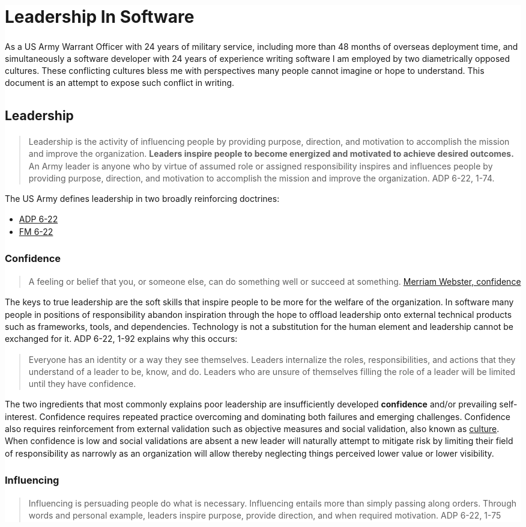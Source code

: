 # Leadership In Software
As a US Army Warrant Officer with 24 years of military service, including more than 48 months of overseas deployment time, and simultaneously a software developer with 24 years of experience writing software I am employed by two diametrically opposed cultures.
These conflicting cultures bless me with perspectives many people cannot imagine or hope to understand.
This document is an attempt to expose such conflict in writing.

## Leadership
> Leadership is the activity of influencing people by providing purpose, direction, and motivation to accomplish the mission and improve the organization.
> **Leaders inspire people to become energized and motivated to achieve desired outcomes.**
> An Army leader is anyone who by virtue of assumed role or assigned responsibility inspires and influences people by providing purpose, direction, and motivation to accomplish the mission and improve the organization. ADP 6-22, 1-74.

The US Army defines leadership in two broadly reinforcing doctrines:
* [ADP 6-22](https://armypubs.army.mil/epubs/DR_pubs/DR_a/ARN20039-ADP_6-22-001-WEB-0.pdf)
* [FM 6-22](https://armypubs.army.mil/epubs/DR_pubs/DR_a/pdf/web/fm6_22.pdf)

### Confidence
> A feeling or belief that you, or someone else, can do something well or succeed at something.
> [Merriam Webster, confidence](https://www.merriam-webster.com/dictionary/confidence)

The keys to true leadership are the soft skills that inspire people to be more for the welfare of the organization.
In software many people in positions of responsibility abandon inspiration through the hope to offload leadership onto external technical products such as frameworks, tools, and dependencies.
Technology is not a substitution for the human element and leadership cannot be exchanged for it.  ADP 6-22, 1-92 explains why this occurs:

> Everyone has an identity or a way they see themselves.
> Leaders internalize the roles, responsibilities, and actions that they understand of a leader to be, know, and do.
> Leaders who are unsure of themselves filling the role of a leader will be limited until they have confidence.

The two ingredients that most commonly explains poor leadership are insufficiently developed **confidence** and/or prevailing self-interest.
Confidence requires repeated practice overcoming and dominating both failures and emerging challenges.
Confidence also requires reinforcement from external validation such as objective measures and social validation, also known as [culture](https://www.merriam-webster.com/dictionary/culture).
When confidence is low and social validations are absent a new leader will naturally attempt to mitigate risk by limiting their field of responsibility as narrowly as an organization will allow thereby neglecting things perceived lower value or lower visibility.

### Influencing
> Influencing is persuading people do what is necessary.
> Influencing entails more than simply passing along orders.
> Through words and personal example, leaders inspire purpose, provide direction, and when required motivation.
> ADP 6-22, 1-75
